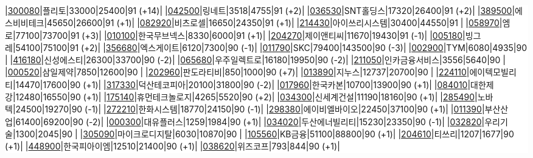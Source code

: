 |[300080](https://finance.daum.net/quotes/A300080)|플리토|33000|25400|91 (+14)|
|[042500](https://finance.daum.net/quotes/A042500)|링네트|3518|4755|91 (+2)|
|[036530](https://finance.daum.net/quotes/A036530)|SNT홀딩스|17320|26400|91 (+2)|
|[389500](https://finance.daum.net/quotes/A389500)|에스비비테크|45650|26600|91 (+1)|
|[082920](https://finance.daum.net/quotes/A082920)|비츠로셀|16650|24350|91 (+1)|
|[214430](https://finance.daum.net/quotes/A214430)|아이쓰리시스템|30400|44550|91 |
|[058970](https://finance.daum.net/quotes/A058970)|엠로|77100|73700|91 (+3)|
|[010100](https://finance.daum.net/quotes/A010100)|한국무브넥스|8330|6000|91 (+1)|
|[204270](https://finance.daum.net/quotes/A204270)|제이앤티씨|11670|19430|91 (-1)|
|[005180](https://finance.daum.net/quotes/A005180)|빙그레|54100|75100|91 (+2)|
|[356680](https://finance.daum.net/quotes/A356680)|엑스게이트|6120|7300|90 (-1)|
|[011790](https://finance.daum.net/quotes/A011790)|SKC|79400|143500|90 (-3)|
|[002900](https://finance.daum.net/quotes/A002900)|TYM|6080|4935|90 |
|[416180](https://finance.daum.net/quotes/A416180)|신성에스티|26300|33700|90 (-2)|
|[065680](https://finance.daum.net/quotes/A065680)|우주일렉트로|16180|19950|90 (-2)|
|[211050](https://finance.daum.net/quotes/A211050)|인카금융서비스|3556|5640|90 |
|[000520](https://finance.daum.net/quotes/A000520)|삼일제약|7850|12600|90 |
|[202960](https://finance.daum.net/quotes/A202960)|판도라티비|850|1000|90 (+7)|
|[013890](https://finance.daum.net/quotes/A013890)|지누스|12737|20700|90 |
|[224110](https://finance.daum.net/quotes/A224110)|에이텍모빌리티|14470|17600|90 (+1)|
|[317330](https://finance.daum.net/quotes/A317330)|덕산테코피아|20100|31800|90 (-2)|
|[017960](https://finance.daum.net/quotes/A017960)|한국카본|10700|13900|90 (+1)|
|[084010](https://finance.daum.net/quotes/A084010)|대한제강|12480|16550|90 (+1)|
|[175140](https://finance.daum.net/quotes/A175140)|휴먼테크놀로지|4265|5520|90 (+2)|
|[034300](https://finance.daum.net/quotes/A034300)|신세계건설|11190|18160|90 (+1)|
|[285490](https://finance.daum.net/quotes/A285490)|노바텍|24500|19270|90 (-1)|
|[272210](https://finance.daum.net/quotes/A272210)|한화시스템|18770|24150|90 (-1)|
|[298380](https://finance.daum.net/quotes/A298380)|에이비엘바이오|22450|37100|90 (+1)|
|[011390](https://finance.daum.net/quotes/A011390)|부산산업|61400|69200|90 (-2)|
|[000300](https://finance.daum.net/quotes/A000300)|대유플러스|1259|1984|90 (+1)|
|[034020](https://finance.daum.net/quotes/A034020)|두산에너빌리티|15230|23350|90 (-1)|
|[032820](https://finance.daum.net/quotes/A032820)|우리기술|1300|2045|90 |
|[305090](https://finance.daum.net/quotes/A305090)|마이크로디지탈|6030|10870|90 |
|[105560](https://finance.daum.net/quotes/A105560)|KB금융|51100|88800|90 (+1)|
|[204610](https://finance.daum.net/quotes/A204610)|티쓰리|1207|1677|90 (+1)|
|[448900](https://finance.daum.net/quotes/A448900)|한국피아이엠|12510|21400|90 (+1)|
|[038620](https://finance.daum.net/quotes/A038620)|위즈코프|793|844|90 (+1)|